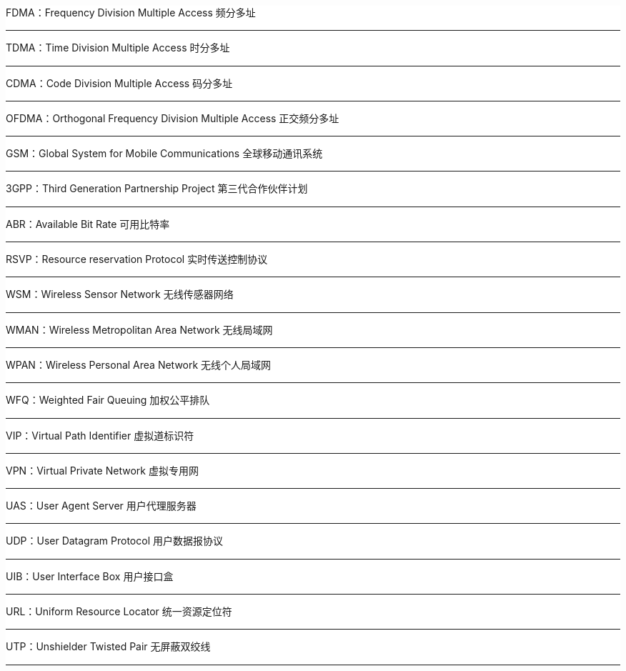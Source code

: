FDMA：Frequency Division Multiple Access    频分多址

---
TDMA：Time Division Multiple Access    时分多址

---
CDMA：Code Division Multiple Access    码分多址

---
OFDMA：Orthogonal Frequency Division Multiple Access    正交频分多址

---
GSM：Global System for Mobile Communications    全球移动通讯系统

---
3GPP：Third Generation Partnership Project    第三代合作伙伴计划

---
ABR：Available Bit Rate    可用比特率

---
RSVP：Resource reservation Protocol    实时传送控制协议

---
WSM：Wireless Sensor Network    无线传感器网络

---
WMAN：Wireless Metropolitan Area Network    无线局域网

---
WPAN：Wireless Personal Area Network    无线个人局域网

---
WFQ：Weighted Fair Queuing    加权公平排队

---
VIP：Virtual Path Identifier    虚拟道标识符

---
VPN：Virtual Private Network    虚拟专用网

---
UAS：User Agent Server    用户代理服务器

---
UDP：User Datagram Protocol    用户数据报协议

---
UIB：User Interface Box    用户接口盒

---
URL：Uniform Resource Locator    统一资源定位符

---
UTP：Unshielder Twisted Pair    无屏蔽双绞线

---
